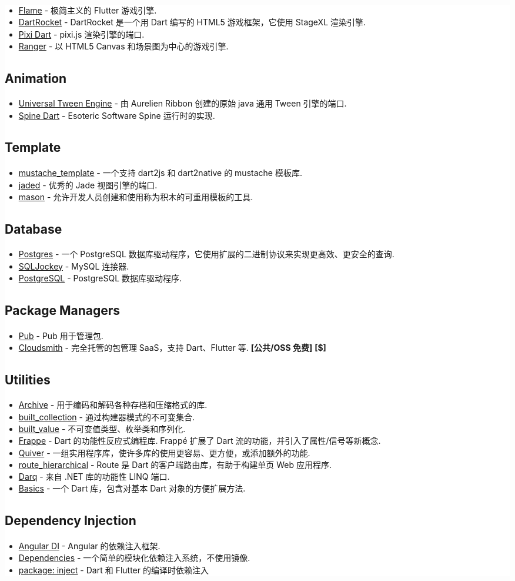 * [Flame](https://github.com/luanpotter/flame#readme) - 极简主义的 Flutter 游戏引擎.
* [DartRocket](https://github.com/StrykerKKD/dartrocket) - DartRocket 是一个用 Dart 编写的 HTML5 游戏框架，它使用 StageXL 渲染引擎.
* [Pixi Dart](https://github.com/FedeOmoto/pixi) - pixi.js 渲染引擎的端口.
* [Ranger](https://github.com/wdevore/Ranger-Dart) - 以 HTML5 Canvas 和场景图为中心的游戏引擎.

## Animation

* [Universal Tween Engine](https://github.com/xaguzman/tween-engine-dart) - 由 Aurelien Ribbon 创建的原始 java 通用 Tween 引擎的端口.
* [Spine Dart](https://github.com/FedeOmoto/spine) - Esoteric Software Spine 运行时的实现.

## Template

* [mustache_template](https://pub.dev/packages/mustache_template) - 一个支持 dart2js 和 dart2native 的 mustache 模板库.
* [jaded](https://github.com/dartist/jaded) - 优秀的 Jade 视图引擎的端口.
* [mason](https://github.com/felangel/mason) - 允许开发人员创建和使用称为积木的可重用模板的工具.

## Database

* [Postgres](https://github.com/stablekernel/postgresql-dart) - 一个 PostgreSQL 数据库驱动程序，它使用扩展的二进制协议来实现更高效、更安全的查询.
* [SQLJockey](https://github.com/jamesots/sqljocky) - MySQL 连接器.
* [PostgreSQL](https://github.com/xxgreg/dart_postgresql) - PostgreSQL 数据库驱动程序.

## Package Managers

* [Pub](https://pub.dartlang.org/) - Pub 用于管理包.
* [Cloudsmith](https://cloudsmith.io/l/dart-repository/)  - 完全托管的包管理 SaaS，支持 Dart、Flutter 等.  **[公共/OSS 免费]** **[$]**

## Utilities

* [Archive](https://pub.dartlang.org/packages/archive) - 用于编码和解码各种存档和压缩格式的库.
* [built_collection](https://github.com/google/built_collection.dart) - 通过构建器模式的不可变集合. 
* [built_value](https://github.com/google/built_value.dart) - 不可变值类型、枚举类和序列化.
* [Frappe](https://pub.dartlang.org/packages/frappe)  - Dart 的功能性反应式编程库.  Frappé 扩展了 Dart 流的功能，并引入了属性/信号等新概念.
* [Quiver](https://github.com/google/quiver-dart) - 一组实用程序库，使许多库的使用更容易、更方便，或添加额外的功能.
* [route_hierarchical](https://github.com/angular/route.dart) - Route 是 Dart 的客户端路由库，有助于构建单页 Web 应用程序.
* [Darq](https://pub.dev/packages/darq) - 来自 .NET 库的功能性 LINQ 端口.
* [Basics](https://github.com/google/dart-basics) - 一个 Dart 库，包含对基本 Dart 对象的方便扩展方法.

## Dependency Injection

* [Angular DI](https://webdev.dartlang.org/angular/guide/dependency-injection) - Angular 的依赖注入框架.
* [Dependencies](https://github.com/marcguilera/dependencies.dart) - 一个简单的模块化依赖注入系统，不使用镜像.
* [package: inject](https://github.com/google/inject.dart) - Dart 和 Flutter 的编译时依赖注入
